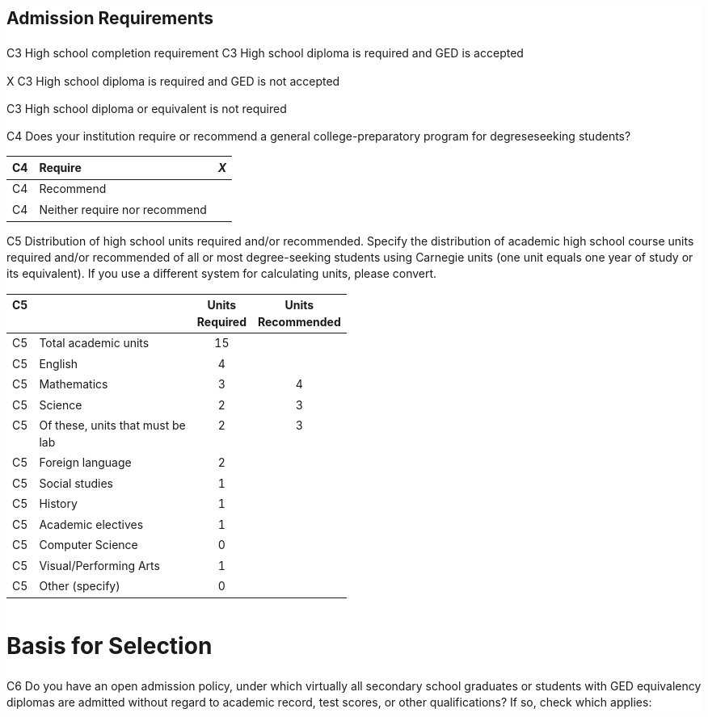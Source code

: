 ## Admission Requirements

C3 High school completion requirement
C3 High school diploma is required and GED is accepted

X
C3 High school diploma is required and GED is not accepted

C3 High school diploma or equivalent is not required

C4 Does your institution require or recommend a general college-preparatory program for degreseseeking students?

| C4 | Require | $X$ |
| :-- | :-- | :-- |
| C4 | Recommend |  |
| C4 | Neither require nor recommend |  |
C5 Distribution of high school units required and/or recommended. Specify the distribution of academic high school course units required and/or recommended of all or most degree-seeking students using Carnegie units (one unit equals one year of study or its equivalent). If you use a different system for calculating units, please convert.

| C5 |  | Units <br> Required | Units <br> Recommended |
| :-- | :-- | :--: | :--: |
| C5 | Total academic units | 15 |  |
| C5 | English | 4 |  |
| C5 | Mathematics | 3 | 4 |
| C5 | Science | 2 | 3 |
| C5 | Of these, units that must be <br> lab | 2 | 3 |
| C5 | Foreign language | 2 |  |
| C5 | Social studies | 1 |  |
| C5 | History | 1 |  |
| C5 | Academic electives | 1 |  |
| C5 | Computer Science | 0 |  |
| C5 | Visual/Performing Arts | 1 |  |
| C5 | Other (specify) | 0 |  |

# Basis for Selection 

C6 Do you have an open admission policy, under which virtually all secondary school graduates or students with GED equivalency diplomas are admitted without regard to academic record, test scores, or other qualifications? If so, check which applies:
